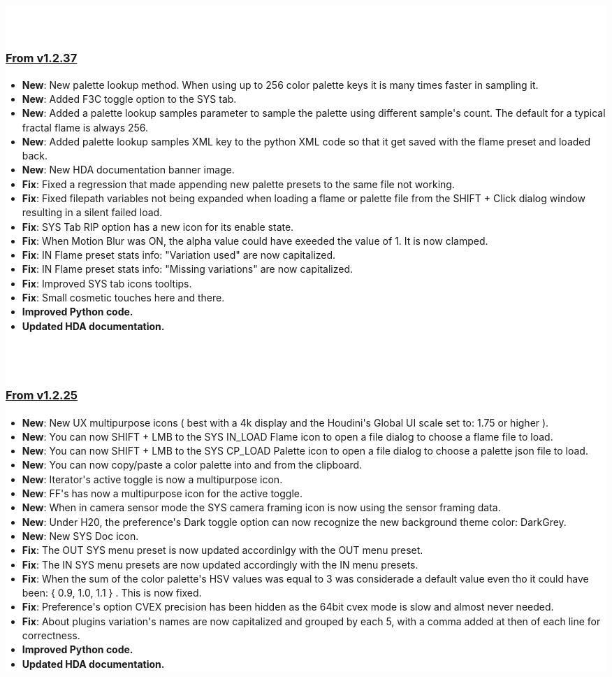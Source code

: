 
<br>
<br>


### [<ins>From v1.2.37</ins>](https://github.com/alexnardini/FLAM3_for_SideFX_Houdini/releases/tag/v1.2.37) ###

- **New**: New palette lookup method. When using up to 256 color palette keys it is many times faster in sampling it.
- **New**: Added F3C toggle option to the SYS tab.
- **New**: Added a palette lookup samples parameter to sample the palette using different sample's count. The default for a typical fractal flame is always 256.
- **New**: Added palette lookup samples XML key to the python XML code so that it get saved with the flame preset and loaded back.
- **New**: New HDA documentation banner image.
- **Fix**: Fixed a regression that made appending new palette presets to the same file not working.
- **Fix**: Fixed filepath variables not being expanded when loading a flame or palette file from the SHIFT + Click dialog window resulting in a silent failed load.
- **Fix**: SYS Tab RIP option has a new icon for its enable state.
- **Fix**: When Motion Blur was ON, the alpha value could have exeeded the value of 1. It is now clamped.
- **Fix**: IN Flame preset stats info: "Variation used" are now capitalized.
- **Fix**: IN Flame preset stats info: "Missing variations" are now capitalized.
- **Fix**: Improved SYS tab icons tooltips.
- **Fix**: Small cosmetic touches here and there.
- **Improved Python code.**
- **Updated HDA documentation.**


<br>
<br>


### [<ins>From v1.2.25</ins>](https://github.com/alexnardini/FLAM3_for_SideFX_Houdini/releases/tag/v1.2.25) ###

- **New**: New UX multipurpose icons ( best with a 4k display and the Houdini's Global UI scale set to: 1.75 or higher ).
- **New**: You can now SHIFT + LMB to the SYS IN_LOAD Flame icon to open a file dialog to choose a flame file to load.
- **New**: You can now SHIFT + LMB to the SYS CP_LOAD Palette icon to open a file dialog to choose a palette json file to load.
- **New**: You can now copy/paste a color palette into and from the clipboard.
- **New**: Iterator's active toggle is now a multipurpose icon.
- **New**: FF's has now a multipurpose icon for the active toggle.
- **New**: When in camera sensor mode the SYS camera framing icon is now using the sensor framing data.
- **New**: Under H20, the preference's Dark toggle option can now recognize the new background theme color: DarkGrey.
- **New**: New SYS Doc icon.
- **Fix**: The OUT SYS menu preset is now updated accordinlgy with the OUT menu preset.
- **Fix**: The IN SYS menu presets are now updated accordingly with the IN menu presets.
- **Fix**: When the sum of the color palette's HSV values was equal to 3 was considerade a default value even tho it could have been: { 0.9, 1.0, 1.1 } . This is now fixed.
- **Fix**: Preference's option CVEX precision has been hidden as the 64bit cvex mode is slow and almost never needed.
- **Fix**: About plugins variation's names are now capitalized and grouped by each 5, with a comma added at then of each line for correctness.
- **Improved Python code.**
- **Updated HDA documentation.** 
